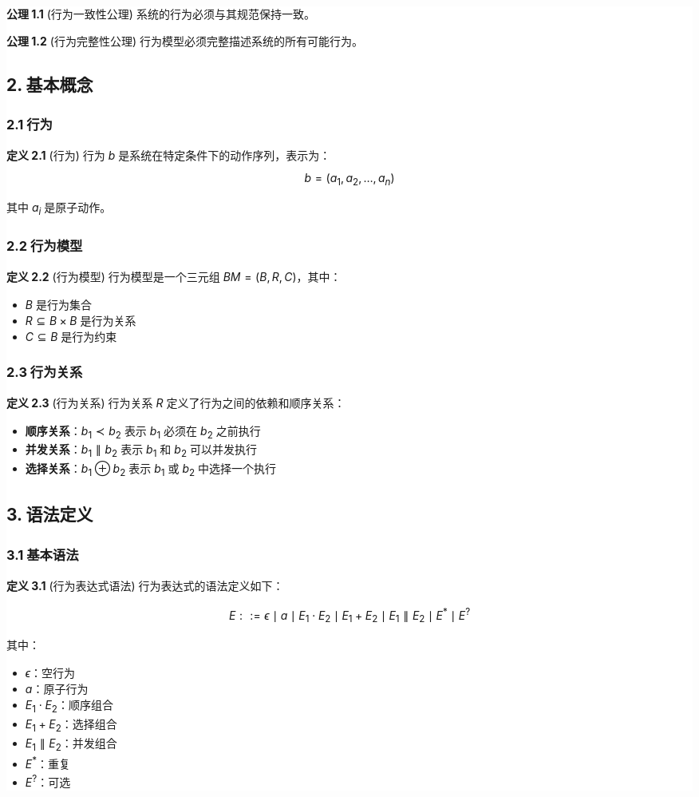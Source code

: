 **公理 1.1** (行为一致性公理)
系统的行为必须与其规范保持一致。

**公理 1.2** (行为完整性公理)
行为模型必须完整描述系统的所有可能行为。

## 2. 基本概念

### 2.1 行为

**定义 2.1** (行为)
行为 $b$ 是系统在特定条件下的动作序列，表示为：
$$b = (a_1, a_2, \ldots, a_n)$$

其中 $a_i$ 是原子动作。

### 2.2 行为模型

**定义 2.2** (行为模型)
行为模型是一个三元组 $BM = (B, R, C)$，其中：

- $B$ 是行为集合
- $R \subseteq B \times B$ 是行为关系
- $C \subseteq B$ 是行为约束

### 2.3 行为关系

**定义 2.3** (行为关系)
行为关系 $R$ 定义了行为之间的依赖和顺序关系：

- **顺序关系**：$b_1 \prec b_2$ 表示 $b_1$ 必须在 $b_2$ 之前执行
- **并发关系**：$b_1 \parallel b_2$ 表示 $b_1$ 和 $b_2$ 可以并发执行
- **选择关系**：$b_1 \oplus b_2$ 表示 $b_1$ 或 $b_2$ 中选择一个执行

## 3. 语法定义

### 3.1 基本语法

**定义 3.1** (行为表达式语法)
行为表达式的语法定义如下：

$$E ::= \epsilon \mid a \mid E_1 \cdot E_2 \mid E_1 + E_2 \mid E_1 \parallel E_2 \mid E^* \mid E^?$$

其中：

- $\epsilon$：空行为
- $a$：原子行为
- $E_1 \cdot E_2$：顺序组合
- $E_1 + E_2$：选择组合
- $E_1 \parallel E_2$：并发组合
- $E^*$：重复
- $E^?$：可选
